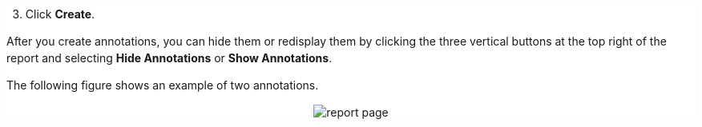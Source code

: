 3. Click **Create**.
   
After you create annotations, you can hide them or redisplay them by clicking the three vertical buttons at the top right of the report and selecting **Hide Annotations** or **Show Annotations**.

 The following figure shows an example of two annotations.

 <p align=center><img src="/docs/resources/images/reports/two_annotations.png" alt="report page" width="900"></p>



